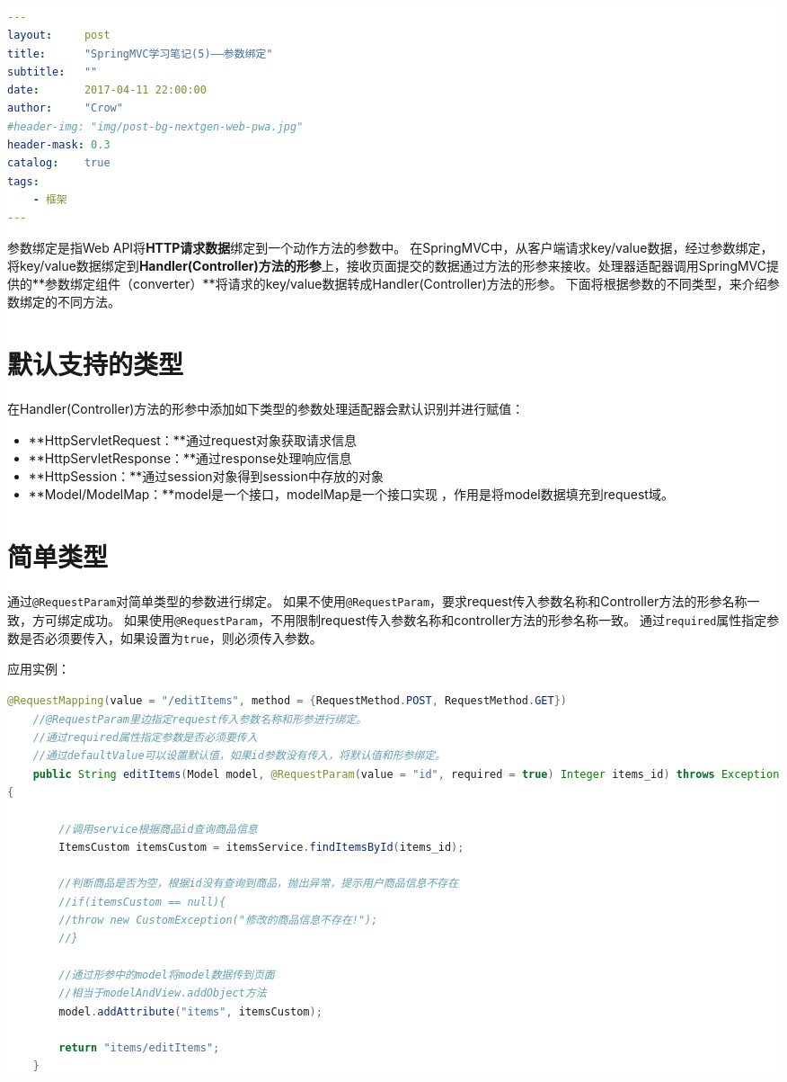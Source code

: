 ```yaml
---
layout:     post
title:      "SpringMVC学习笔记(5)——参数绑定"
subtitle:   ""
date:       2017-04-11 22:00:00
author:     "Crow"
#header-img: "img/post-bg-nextgen-web-pwa.jpg"
header-mask: 0.3
catalog:    true
tags:
    - 框架
---
```

参数绑定是指Web API将**HTTP请求数据**绑定到一个动作方法的参数中。
在SpringMVC中，从客户端请求key/value数据，经过参数绑定，将key/value数据绑定到**Handler(Controller)方法的形参**上，接收页面提交的数据通过方法的形参来接收。处理器适配器调用SpringMVC提供的**参数绑定组件（converter）**将请求的key/value数据转成Handler(Controller)方法的形参。
下面将根据参数的不同类型，来介绍参数绑定的不同方法。

# 默认支持的类型

在Handler(Controller)方法的形参中添加如下类型的参数处理适配器会默认识别并进行赋值：
+ **HttpServletRequest：**通过request对象获取请求信息
+ **HttpServletResponse：**通过response处理响应信息
+ **HttpSession：**通过session对象得到session中存放的对象
+ **Model/ModelMap：**model是一个接口，modelMap是一个接口实现 ，作用是将model数据填充到request域。

# 简单类型

通过`@RequestParam`对简单类型的参数进行绑定。
如果不使用`@RequestParam`，要求request传入参数名称和Controller方法的形参名称一致，方可绑定成功。
如果使用`@RequestParam`，不用限制request传入参数名称和controller方法的形参名称一致。
通过`required`属性指定参数是否必须要传入，如果设置为`true`，则必须传入参数。

应用实例：
```java
@RequestMapping(value = "/editItems", method = {RequestMethod.POST, RequestMethod.GET})
    //@RequestParam里边指定request传入参数名称和形参进行绑定。
    //通过required属性指定参数是否必须要传入
    //通过defaultValue可以设置默认值，如果id参数没有传入，将默认值和形参绑定。
    public String editItems(Model model, @RequestParam(value = "id", required = true) Integer items_id) throws Exception {

        //调用service根据商品id查询商品信息
        ItemsCustom itemsCustom = itemsService.findItemsById(items_id);

        //判断商品是否为空，根据id没有查询到商品，抛出异常，提示用户商品信息不存在
        //if(itemsCustom == null){
        //throw new CustomException("修改的商品信息不存在!");
        //}

        //通过形参中的model将model数据传到页面
        //相当于modelAndView.addObject方法
        model.addAttribute("items", itemsCustom);

        return "items/editItems";
    }
```
